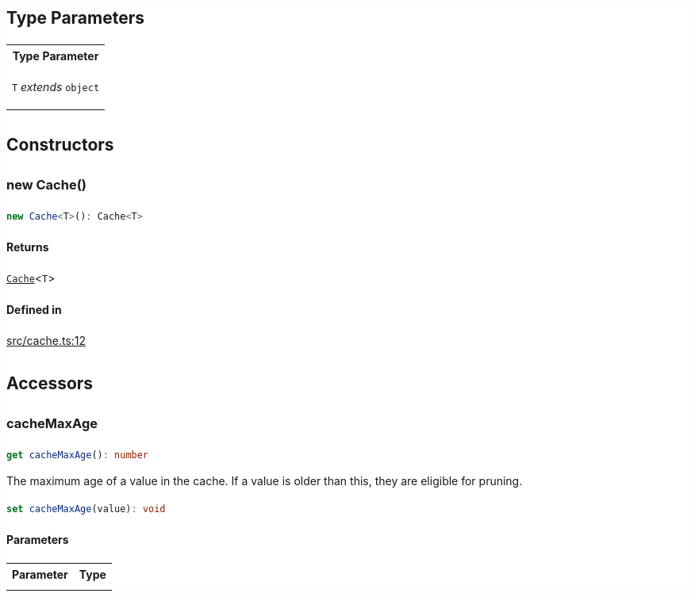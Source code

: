 ## Type Parameters

<table>
<tr>
<th>Type Parameter</th>
</tr>
<tr>
<td>

`T` _extends_ `object`

</td>
</tr>
</table>

## Constructors

### new Cache()

```ts
new Cache<T>(): Cache<T>
```

#### Returns

[`Cache`](Class.Cache.md)\<`T`>

#### Defined in

[src/cache.ts:12](https://github.com/HoodieCollin/clsx-plus/blob/6e1806c1d3df5a0086bcfb605a74045d54bc746a/src/cache.ts#L12)

## Accessors

### cacheMaxAge

```ts
get cacheMaxAge(): number
```

The maximum age of a value in the cache. If a value is older than this, they are eligible for pruning.

```ts
set cacheMaxAge(value): void
```

#### Parameters

<table>
<tr>
<th>Parameter</th>
<th>Type</th>
</tr>
<tr>
<td>
